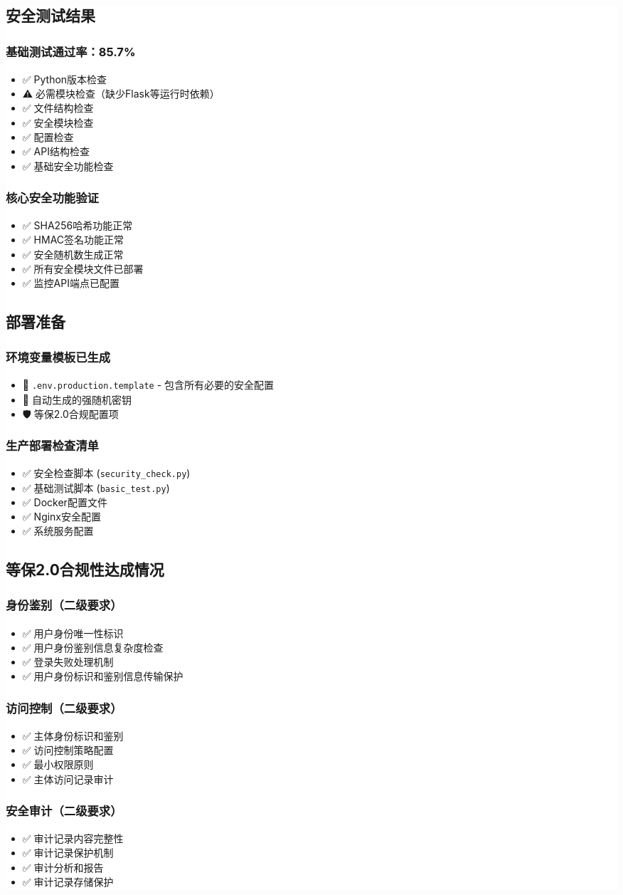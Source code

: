 ## 安全测试结果

### 基础测试通过率：85.7%
- ✅ Python版本检查
- ⚠️ 必需模块检查（缺少Flask等运行时依赖）
- ✅ 文件结构检查
- ✅ 安全模块检查  
- ✅ 配置检查
- ✅ API结构检查
- ✅ 基础安全功能检查

### 核心安全功能验证
- ✅ SHA256哈希功能正常
- ✅ HMAC签名功能正常  
- ✅ 安全随机数生成正常
- ✅ 所有安全模块文件已部署
- ✅ 监控API端点已配置

## 部署准备

### 环境变量模板已生成
- 📄 `.env.production.template` - 包含所有必要的安全配置
- 🔑 自动生成的强随机密钥
- 🛡️ 等保2.0合规配置项

### 生产部署检查清单
- ✅ 安全检查脚本 (`security_check.py`)
- ✅ 基础测试脚本 (`basic_test.py`)  
- ✅ Docker配置文件
- ✅ Nginx安全配置
- ✅ 系统服务配置

## 等保2.0合规性达成情况

### 身份鉴别（二级要求）
- ✅ 用户身份唯一性标识
- ✅ 用户身份鉴别信息复杂度检查
- ✅ 登录失败处理机制
- ✅ 用户身份标识和鉴别信息传输保护

### 访问控制（二级要求）  
- ✅ 主体身份标识和鉴别
- ✅ 访问控制策略配置
- ✅ 最小权限原则
- ✅ 主体访问记录审计

### 安全审计（二级要求）
- ✅ 审计记录内容完整性
- ✅ 审计记录保护机制
- ✅ 审计分析和报告
- ✅ 审计记录存储保护
